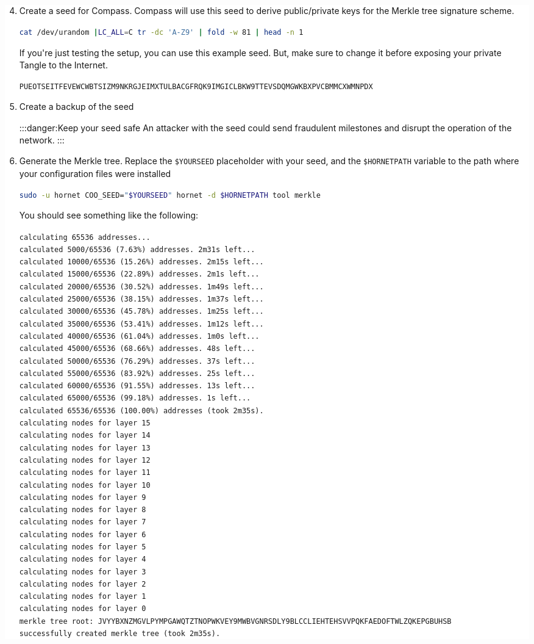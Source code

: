 4. Create a seed for Compass. Compass will use this seed to derive public/private keys for the Merkle tree signature scheme.

	```bash
	cat /dev/urandom |LC_ALL=C tr -dc 'A-Z9' | fold -w 81 | head -n 1 
	```

	If you're just testing the setup, you can use this example seed. But, make sure to change it before exposing your private Tangle to the Internet.

	```bash
	PUEOTSEITFEVEWCWBTSIZM9NKRGJEIMXTULBACGFRQK9IMGICLBKW9TTEVSDQMGWKBXPVCBMMCXWMNPDX
	```

5. Create a backup of the seed

	:::danger:Keep your seed safe
	An attacker with the seed could send fraudulent milestones and disrupt the operation of the network.
	:::

6. Generate the Merkle tree. Replace the `$YOURSEED` placeholder with your seed, and the `$HORNETPATH` variable to the path where your configuration files were installed

	```bash
	sudo -u hornet COO_SEED="$YOURSEED" hornet -d $HORNETPATH tool merkle
	```

	You should see something like the following:

	```
	calculating 65536 addresses...
	calculated 5000/65536 (7.63%) addresses. 2m31s left...
	calculated 10000/65536 (15.26%) addresses. 2m15s left...
	calculated 15000/65536 (22.89%) addresses. 2m1s left...
	calculated 20000/65536 (30.52%) addresses. 1m49s left...
	calculated 25000/65536 (38.15%) addresses. 1m37s left...
	calculated 30000/65536 (45.78%) addresses. 1m25s left...
	calculated 35000/65536 (53.41%) addresses. 1m12s left...
	calculated 40000/65536 (61.04%) addresses. 1m0s left...
	calculated 45000/65536 (68.66%) addresses. 48s left...
	calculated 50000/65536 (76.29%) addresses. 37s left...
	calculated 55000/65536 (83.92%) addresses. 25s left...
	calculated 60000/65536 (91.55%) addresses. 13s left...
	calculated 65000/65536 (99.18%) addresses. 1s left...
	calculated 65536/65536 (100.00%) addresses (took 2m35s).
	calculating nodes for layer 15
	calculating nodes for layer 14
	calculating nodes for layer 13
	calculating nodes for layer 12
	calculating nodes for layer 11
	calculating nodes for layer 10
	calculating nodes for layer 9
	calculating nodes for layer 8
	calculating nodes for layer 7
	calculating nodes for layer 6
	calculating nodes for layer 5
	calculating nodes for layer 4
	calculating nodes for layer 3
	calculating nodes for layer 2
	calculating nodes for layer 1
	calculating nodes for layer 0
	merkle tree root: JVYYBXNZMGVLPYMPGAWQTZTNOPWKVEY9MWBVGNRSDLY9BLCCLIEHTEHSVVPQKFAEDOFTWLZQKEPGBUHSB
	successfully created merkle tree (took 2m35s).
	```
